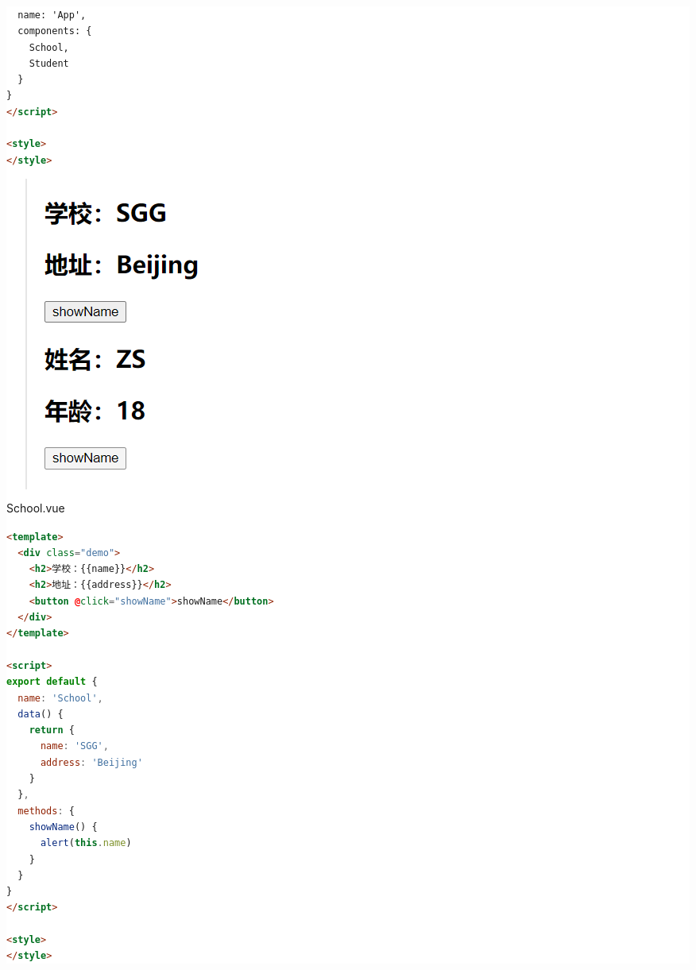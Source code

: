 ```html
  name: 'App',
  components: {
    School,
    Student
  }
}
</script>

<style>
</style>
```

> ![在这里插入图片描述](./assets/Vue2-Part03-尚硅谷/069f26c51636e8e206de97649082412c.png)

School.vue

```html
<template>
  <div class="demo">
    <h2>学校：{{name}}</h2>
    <h2>地址：{{address}}</h2>
    <button @click="showName">showName</button>
  </div>
</template>

<script>
export default {
  name: 'School',
  data() {
    return {
      name: 'SGG',
      address: 'Beijing'
    }
  },
  methods: {
    showName() {
      alert(this.name)
    }
  }
}
</script>

<style>
</style>
```